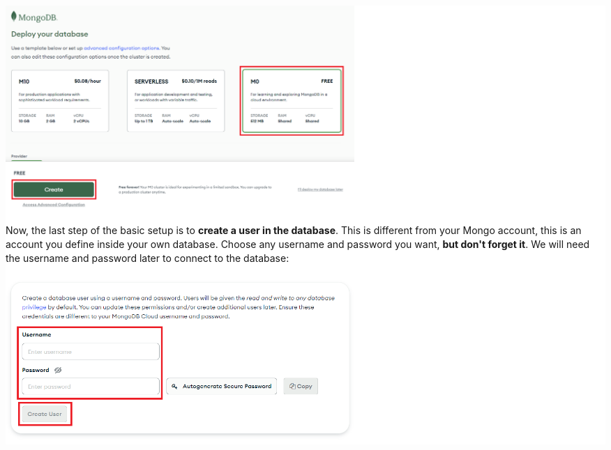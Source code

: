 <img src="../../assets/img/mongo/account4.png" width="500px">

Now, the last step of the basic setup is to **create a user in the database**. This is different from your Mongo account, this is an account you define inside your own database. Choose any username and password you want, **but don't forget it**. We will need the username and password later to connect to the database:

<img src="../../assets/img/mongo/create_user.png" width="500px">
